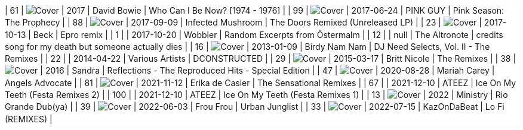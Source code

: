 | 61 | ![Cover](https://lastfm.freetls.fastly.net/i/u/34s/6a94b520c12285e8693f9e8cf9c985c8.png) | 2017 | David Bowie | Who Can I Be Now? [1974 - 1976] |
| 99 | ![Cover](https://i.discogs.com/qtFIc9cEcEZ6K5iOSFOBSTmymQdi5fWHHBXOLmIvJaE/rs:fit/g:sm/q:40/h:150/w:150/czM6Ly9kaXNjb2dz/LWRhdGFiYXNlLWlt/YWdlcy9SLTEwNDg3/MzY2LTE0OTg0NjIz/MzQtNTAzNC5qcGVn.jpeg) | 2017-06-24 | PINK GUY | Pink Season: The Prophecy |
| 88 | ![Cover](https://i.discogs.com/eaLySEeHb0i9C2nopnP2bxWDe1K3lBsVsQPpi08_6mw/rs:fit/g:sm/q:40/h:150/w:150/czM6Ly9kaXNjb2dz/LWRhdGFiYXNlLWlt/YWdlcy9SLTE0NTE1/NzQ3LTE1NzYxMzU4/NzEtNjYxNy5qcGVn.jpeg) | 2017-09-09 | Infected Mushroom | The Doors Remixed (Unreleased LP) |
| 23 | ![Cover](https://i.discogs.com/_mL9fJPKyqf1GflkYpFQ2Zz0OkS9Jr8hL7YZHQixQTc/rs:fit/g:sm/q:40/h:150/w:150/czM6Ly9kaXNjb2dz/LWRhdGFiYXNlLWlt/YWdlcy9SLTEwOTg0/NDI3LTE2NDMwMTg2/ODEtNzEwNC5qcGVn.jpeg) | 2017-10-13 | Beck | Epro remix |
| 1 |  | 2017-10-20 | Wobbler | Random Excerpts from Östermalm |
| 12 |  | null | The Altronote | credits song for my death but someone actually dies |
| 16 | ![Cover](https://i.discogs.com/9B4oDcrbtB0u9V55SUttdePiJbcHcrnaX4BR5hG8Axg/rs:fit/g:sm/q:40/h:150/w:150/czM6Ly9kaXNjb2dz/LWRhdGFiYXNlLWlt/YWdlcy9SLTg5ODYy/NDUtMTQ3Mjc5ODk4/OC0xOTk2LmpwZWc.jpeg) | 2013-01-09 | Birdy Nam Nam | DJ Need Selects, Vol. II - The Remixes |
| 22 |  | 2014-04-22 | Various Artists | DCONSTRUCTED |
| 29 | ![Cover](https://i.discogs.com/-mmHT2lswBFr51u9cSjgh_Hefi1tqW0fyqR7CbP4xho/rs:fit/g:sm/q:40/h:150/w:150/czM6Ly9kaXNjb2dz/LWRhdGFiYXNlLWlt/YWdlcy9SLTcyODk4/OTctMTQzODEwNzg2/Ny0xNjE3LmpwZWc.jpeg) | 2015-03-17 | Britt Nicole | The Remixes |
| 38 | ![Cover](https://i.discogs.com/ai18uOahM00tCnEYMr11wSARSkPNDIDjoIbA2Tv64EQ/rs:fit/g:sm/q:40/h:150/w:150/czM6Ly9kaXNjb2dz/LWRhdGFiYXNlLWlt/YWdlcy9SLTE5OTg4/NjItMTQ4MDUwNjkx/NC01OTg2LmpwZWc.jpeg) | 2016 | Sandra | Reflections - The Reproduced Hits - Special Edition |
| 47 | ![Cover](https://i.discogs.com/VTY7roJHkTuUMM1OBcG73XwQQCbleAP2nwW5m-KuwtI/rs:fit/g:sm/q:40/h:150/w:150/czM6Ly9kaXNjb2dz/LWRhdGFiYXNlLWlt/YWdlcy9SLTE5NTkw/OTAtMTUxMDYyNDQy/NC0xMDc2LmpwZWc.jpeg) | 2020-08-28 | Mariah Carey | Angels Advocate |
| 81 | ![Cover](https://i.discogs.com/qzXJ9HMp2fjhCL4TkSPoYmdQZykguNOf4OumM1C7y4c/rs:fit/g:sm/q:40/h:150/w:150/czM6Ly9kaXNjb2dz/LWRhdGFiYXNlLWlt/YWdlcy9SLTIxMDEw/Nzc3LTE2MzcxMjkx/NDctNTEzNi5qcGVn.jpeg) | 2021-11-12 | Erika de Casier | The Sensational Remixes |
| 67 |  | 2021-12-10 | ATEEZ | Ice On My Teeth (Festa Remixes 2) |
| 100 |  | 2021-12-10 | ATEEZ | Ice On My Teeth (Festa Remixes 1) |
| 13 | ![Cover](https://i.discogs.com/AIF_Y5jafNQy4SVbNXOIPGnMB6mvB0o0IcGQULyq6HI/rs:fit/g:sm/q:40/h:150/w:150/czM6Ly9kaXNjb2dz/LWRhdGFiYXNlLWlt/YWdlcy9SLTY3OTE5/MC0xNTc4ODQzODQ2/LTU3OTkuanBlZw.jpeg) | 2022 | Ministry | Rio Grande Dub(ya) |
| 39 | ![Cover](https://i.discogs.com/uWG7uS_grszjKqBaPgDoKG44bseEBAhwDoXkV1Ux_38/rs:fit/g:sm/q:40/h:150/w:150/czM6Ly9kaXNjb2dz/LWRhdGFiYXNlLWlt/YWdlcy9SLTIyMTM2/NC0xMTQ0ODM1MDU4/LmpwZWc.jpeg) | 2022-06-03 | Frou Frou | Urban Junglist |
| 33 | ![Cover](https://i.discogs.com/K1H46Mat3vAGrqTsCPeIY8XZU7D_9kknqVn_91tIT7I/rs:fit/g:sm/q:40/h:150/w:150/czM6Ly9kaXNjb2dz/LWRhdGFiYXNlLWlt/YWdlcy9SLTI1MTA1/MjkxLTE2Njc5ODgw/MjctODIzMS5qcGVn.jpeg) | 2022-07-15 | KazOnDaBeat | Lo Fi (REMIXES) |